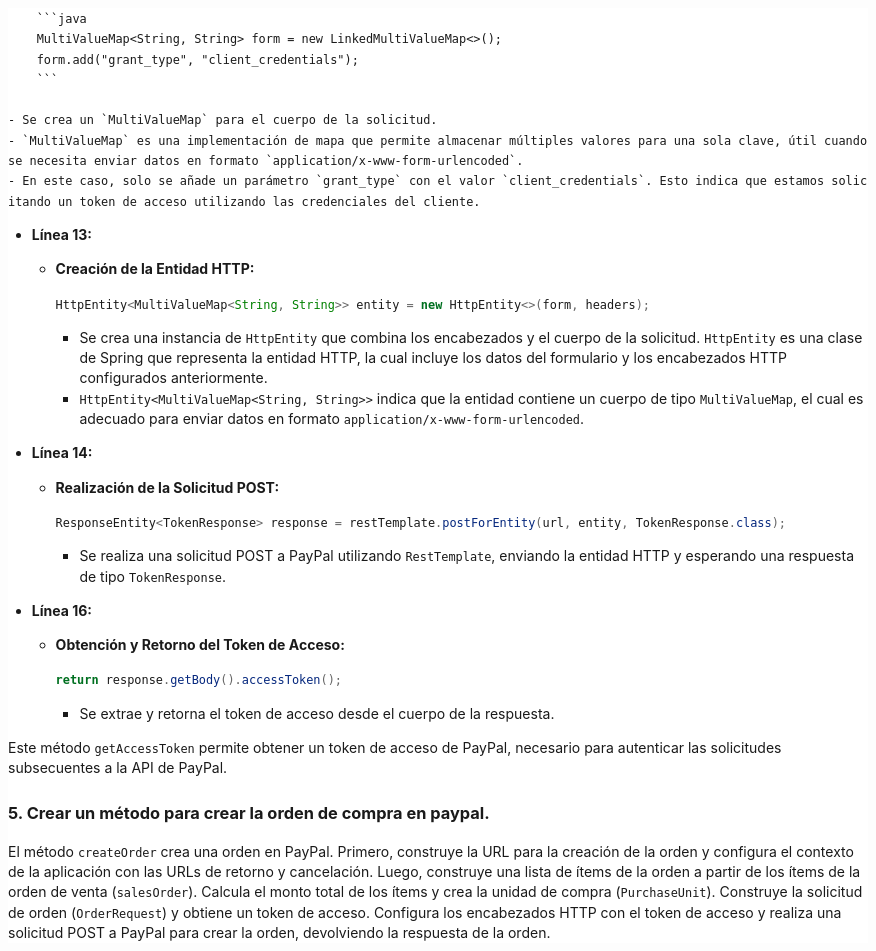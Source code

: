         ```java
        MultiValueMap<String, String> form = new LinkedMultiValueMap<>();
        form.add("grant_type", "client_credentials");
        ```

    - Se crea un `MultiValueMap` para el cuerpo de la solicitud.
    - `MultiValueMap` es una implementación de mapa que permite almacenar múltiples valores para una sola clave, útil cuando se necesita enviar datos en formato `application/x-www-form-urlencoded`.
    - En este caso, solo se añade un parámetro `grant_type` con el valor `client_credentials`. Esto indica que estamos solicitando un token de acceso utilizando las credenciales del cliente.

- **Línea 13:**
    - **Creación de la Entidad HTTP:**

        ```java
        HttpEntity<MultiValueMap<String, String>> entity = new HttpEntity<>(form, headers);
        ```

        - Se crea una instancia de `HttpEntity` que combina los encabezados y el cuerpo de la solicitud. `HttpEntity` es una clase de Spring que representa la entidad HTTP, la cual incluye los datos del formulario y los encabezados HTTP configurados anteriormente.
        - `HttpEntity<MultiValueMap<String, String>>` indica que la entidad contiene un cuerpo de tipo `MultiValueMap`, el cual es adecuado para enviar datos en formato `application/x-www-form-urlencoded`.

- **Línea 14:**
    - **Realización de la Solicitud POST:**

        ```java
        ResponseEntity<TokenResponse> response = restTemplate.postForEntity(url, entity, TokenResponse.class);
        ```

        - Se realiza una solicitud POST a PayPal utilizando `RestTemplate`, enviando la entidad HTTP y esperando una respuesta de tipo `TokenResponse`.

- **Línea 16:**
    - **Obtención y Retorno del Token de Acceso:**

        ```java
        return response.getBody().accessToken();
        ```

        - Se extrae y retorna el token de acceso desde el cuerpo de la respuesta.

Este método `getAccessToken` permite obtener un token de acceso de PayPal, necesario para autenticar las solicitudes subsecuentes a la API de PayPal.

### **5. Crear un método para crear la orden de compra en paypal.**

El método `createOrder` crea una orden en PayPal. Primero, construye la URL para la creación de la orden y configura el contexto de la aplicación con las URLs de retorno y cancelación. Luego, construye una lista de ítems de la orden a partir de los ítems de la orden de venta (`salesOrder`). Calcula el monto total de los ítems y crea la unidad de compra (`PurchaseUnit`). Construye la solicitud de orden (`OrderRequest`) y obtiene un token de acceso. Configura los encabezados HTTP con el token de acceso y realiza una solicitud POST a PayPal para crear la orden, devolviendo la respuesta de la orden.
